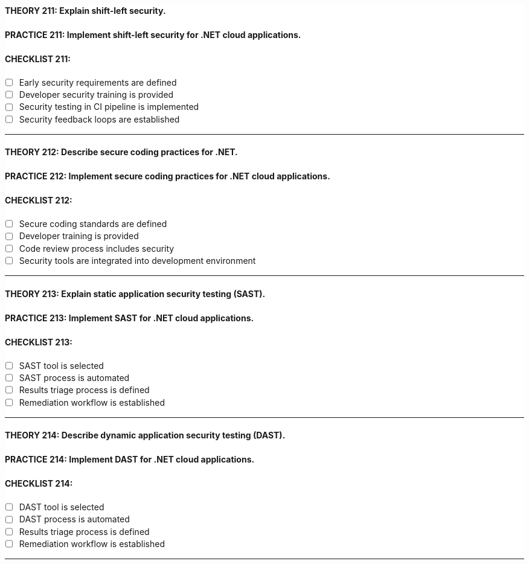 
#### THEORY 211: Explain shift-left security.

#### PRACTICE 211: Implement shift-left security for .NET cloud applications.

#### CHECKLIST 211:

- [ ] Early security requirements are defined
- [ ] Developer security training is provided
- [ ] Security testing in CI pipeline is implemented
- [ ] Security feedback loops are established

---

#### THEORY 212: Describe secure coding practices for .NET.

#### PRACTICE 212: Implement secure coding practices for .NET cloud applications.

#### CHECKLIST 212:

- [ ] Secure coding standards are defined
- [ ] Developer training is provided
- [ ] Code review process includes security
- [ ] Security tools are integrated into development environment

---

#### THEORY 213: Explain static application security testing (SAST).

#### PRACTICE 213: Implement SAST for .NET cloud applications.

#### CHECKLIST 213:

- [ ] SAST tool is selected
- [ ] SAST process is automated
- [ ] Results triage process is defined
- [ ] Remediation workflow is established

---

#### THEORY 214: Describe dynamic application security testing (DAST).

#### PRACTICE 214: Implement DAST for .NET cloud applications.

#### CHECKLIST 214:

- [ ] DAST tool is selected
- [ ] DAST process is automated
- [ ] Results triage process is defined
- [ ] Remediation workflow is established

---